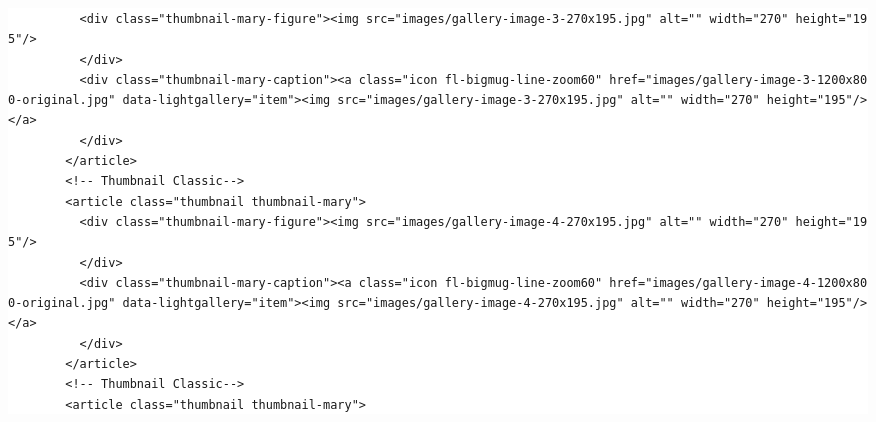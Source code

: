               <div class="thumbnail-mary-figure"><img src="images/gallery-image-3-270x195.jpg" alt="" width="270" height="195"/>
              </div>
              <div class="thumbnail-mary-caption"><a class="icon fl-bigmug-line-zoom60" href="images/gallery-image-3-1200x800-original.jpg" data-lightgallery="item"><img src="images/gallery-image-3-270x195.jpg" alt="" width="270" height="195"/></a>
              </div>
            </article>
            <!-- Thumbnail Classic-->
            <article class="thumbnail thumbnail-mary">
              <div class="thumbnail-mary-figure"><img src="images/gallery-image-4-270x195.jpg" alt="" width="270" height="195"/>
              </div>
              <div class="thumbnail-mary-caption"><a class="icon fl-bigmug-line-zoom60" href="images/gallery-image-4-1200x800-original.jpg" data-lightgallery="item"><img src="images/gallery-image-4-270x195.jpg" alt="" width="270" height="195"/></a>
              </div>
            </article>
            <!-- Thumbnail Classic-->
            <article class="thumbnail thumbnail-mary">